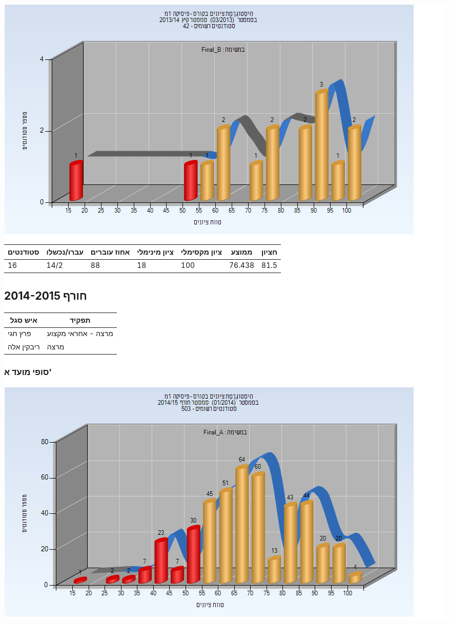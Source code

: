 ![201303 Final_B](201303/Final_B.png)

| סטודנטים | עברו/נכשלו | אחוז עוברים | ציון מינימלי | ציון מקסימלי | ממוצע | חציון |
| ---- | ---- | ---- | ---- | ---- | ---- | ---- |
| 16 | 14/2 | 88 | 18 | 100 | 76.438 | 81.5 |

<h2 id="201401">חורף 2014-2015</h2>

| איש סגל | תפקיד |
| ---- | ---- |
| פרץ חגי | מרצה - אחראי מקצוע |
| ריבקין אלה | מרצה |

<h3 id="201401-Final_A">סופי מועד א'</h3>

![201401 Final_A](201401/Final_A.png)
